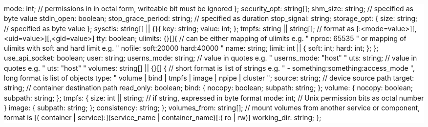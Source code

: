 mode: int; // permissions in in octal form, writeable bit must be ignored
};
security_opt: string[];
shm_size: string; // specified as byte value
stdin_open: boolean;
stop_grace_period: string; // specified as duration
stop_signal: string;
storage_opt: {
size: string; // specified as byte value
};
sysctls: string[] || {}{
key: string;
value: int;
};
tmpfs: string || string[]; // format as <path>[:<mode=value>][,<uid=value>][,<gid=value>]
tty: boolean;
ulimits: {}[]{ // can be either mapping of ulimits e.g. " nproc: 65535 " or mapping of ulimits with soft and hard limit e.g. " nofile: soft:20000 hard:40000 "
name: string;
limit: int || {
soft: int;
hard: int;
};
};
use_api_socket: boolean;
user: string;
userns_mode: string; // value in quotes e.g. " userns_mode: "host" "
uts: string; // value in quotes e.g. " uts: "host" "
volumes: string[] || {}[] { // short format is list of strings e.g. " - something:something:access_mode ", long format is list of objects
type: " volume | bind | tmpfs | image | npipe | cluster ";
source: string; // device source path
target: string; // container destination path
read_only: boolean;
bind: {
nocopy: boolean;
subpath: string;
};
volume: {
nocopy: boolean;
subpath: string;
};
tmpfs: {
size: int || string; // if string, expressed in byte format
mode: int; // Unix permission bits as octal number
}
image: {
subpath: string;
};
consistency: string;
};
volumes_from: string[]; // mount volumes from another service or component, format is [( container | service):](service_name | container_name)[:( ro | rw)]
working_dir: string;
};
